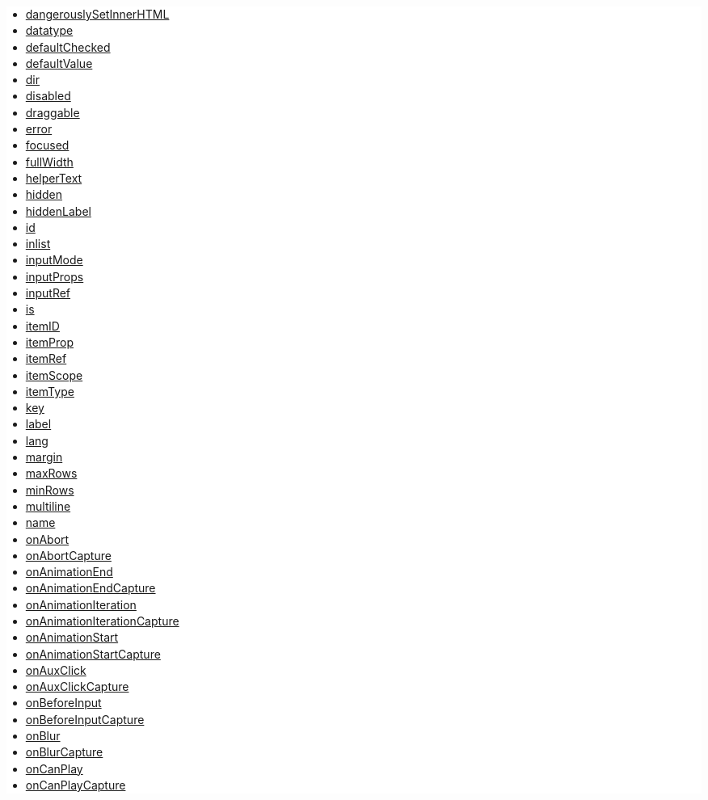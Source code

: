 - [dangerouslySetInnerHTML](components_GraphEditor_DataEditor._internal_.StandardTextFieldProps.md#dangerouslysetinnerhtml)
- [datatype](components_GraphEditor_DataEditor._internal_.StandardTextFieldProps.md#datatype)
- [defaultChecked](components_GraphEditor_DataEditor._internal_.StandardTextFieldProps.md#defaultchecked)
- [defaultValue](components_GraphEditor_DataEditor._internal_.StandardTextFieldProps.md#defaultvalue)
- [dir](components_GraphEditor_DataEditor._internal_.StandardTextFieldProps.md#dir)
- [disabled](components_GraphEditor_DataEditor._internal_.StandardTextFieldProps.md#disabled)
- [draggable](components_GraphEditor_DataEditor._internal_.StandardTextFieldProps.md#draggable)
- [error](components_GraphEditor_DataEditor._internal_.StandardTextFieldProps.md#error)
- [focused](components_GraphEditor_DataEditor._internal_.StandardTextFieldProps.md#focused)
- [fullWidth](components_GraphEditor_DataEditor._internal_.StandardTextFieldProps.md#fullwidth)
- [helperText](components_GraphEditor_DataEditor._internal_.StandardTextFieldProps.md#helpertext)
- [hidden](components_GraphEditor_DataEditor._internal_.StandardTextFieldProps.md#hidden)
- [hiddenLabel](components_GraphEditor_DataEditor._internal_.StandardTextFieldProps.md#hiddenlabel)
- [id](components_GraphEditor_DataEditor._internal_.StandardTextFieldProps.md#id)
- [inlist](components_GraphEditor_DataEditor._internal_.StandardTextFieldProps.md#inlist)
- [inputMode](components_GraphEditor_DataEditor._internal_.StandardTextFieldProps.md#inputmode)
- [inputProps](components_GraphEditor_DataEditor._internal_.StandardTextFieldProps.md#inputprops)
- [inputRef](components_GraphEditor_DataEditor._internal_.StandardTextFieldProps.md#inputref)
- [is](components_GraphEditor_DataEditor._internal_.StandardTextFieldProps.md#is)
- [itemID](components_GraphEditor_DataEditor._internal_.StandardTextFieldProps.md#itemid)
- [itemProp](components_GraphEditor_DataEditor._internal_.StandardTextFieldProps.md#itemprop)
- [itemRef](components_GraphEditor_DataEditor._internal_.StandardTextFieldProps.md#itemref)
- [itemScope](components_GraphEditor_DataEditor._internal_.StandardTextFieldProps.md#itemscope)
- [itemType](components_GraphEditor_DataEditor._internal_.StandardTextFieldProps.md#itemtype)
- [key](components_GraphEditor_DataEditor._internal_.StandardTextFieldProps.md#key)
- [label](components_GraphEditor_DataEditor._internal_.StandardTextFieldProps.md#label)
- [lang](components_GraphEditor_DataEditor._internal_.StandardTextFieldProps.md#lang)
- [margin](components_GraphEditor_DataEditor._internal_.StandardTextFieldProps.md#margin)
- [maxRows](components_GraphEditor_DataEditor._internal_.StandardTextFieldProps.md#maxrows)
- [minRows](components_GraphEditor_DataEditor._internal_.StandardTextFieldProps.md#minrows)
- [multiline](components_GraphEditor_DataEditor._internal_.StandardTextFieldProps.md#multiline)
- [name](components_GraphEditor_DataEditor._internal_.StandardTextFieldProps.md#name)
- [onAbort](components_GraphEditor_DataEditor._internal_.StandardTextFieldProps.md#onabort)
- [onAbortCapture](components_GraphEditor_DataEditor._internal_.StandardTextFieldProps.md#onabortcapture)
- [onAnimationEnd](components_GraphEditor_DataEditor._internal_.StandardTextFieldProps.md#onanimationend)
- [onAnimationEndCapture](components_GraphEditor_DataEditor._internal_.StandardTextFieldProps.md#onanimationendcapture)
- [onAnimationIteration](components_GraphEditor_DataEditor._internal_.StandardTextFieldProps.md#onanimationiteration)
- [onAnimationIterationCapture](components_GraphEditor_DataEditor._internal_.StandardTextFieldProps.md#onanimationiterationcapture)
- [onAnimationStart](components_GraphEditor_DataEditor._internal_.StandardTextFieldProps.md#onanimationstart)
- [onAnimationStartCapture](components_GraphEditor_DataEditor._internal_.StandardTextFieldProps.md#onanimationstartcapture)
- [onAuxClick](components_GraphEditor_DataEditor._internal_.StandardTextFieldProps.md#onauxclick)
- [onAuxClickCapture](components_GraphEditor_DataEditor._internal_.StandardTextFieldProps.md#onauxclickcapture)
- [onBeforeInput](components_GraphEditor_DataEditor._internal_.StandardTextFieldProps.md#onbeforeinput)
- [onBeforeInputCapture](components_GraphEditor_DataEditor._internal_.StandardTextFieldProps.md#onbeforeinputcapture)
- [onBlur](components_GraphEditor_DataEditor._internal_.StandardTextFieldProps.md#onblur)
- [onBlurCapture](components_GraphEditor_DataEditor._internal_.StandardTextFieldProps.md#onblurcapture)
- [onCanPlay](components_GraphEditor_DataEditor._internal_.StandardTextFieldProps.md#oncanplay)
- [onCanPlayCapture](components_GraphEditor_DataEditor._internal_.StandardTextFieldProps.md#oncanplaycapture)